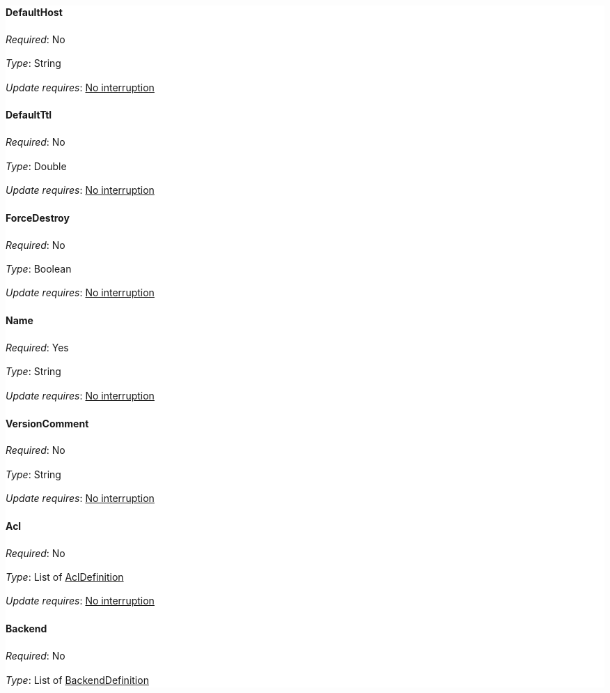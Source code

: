 #### DefaultHost

_Required_: No

_Type_: String

_Update requires_: [No interruption](https://docs.aws.amazon.com/AWSCloudFormation/latest/UserGuide/using-cfn-updating-stacks-update-behaviors.html#update-no-interrupt)

#### DefaultTtl

_Required_: No

_Type_: Double

_Update requires_: [No interruption](https://docs.aws.amazon.com/AWSCloudFormation/latest/UserGuide/using-cfn-updating-stacks-update-behaviors.html#update-no-interrupt)

#### ForceDestroy

_Required_: No

_Type_: Boolean

_Update requires_: [No interruption](https://docs.aws.amazon.com/AWSCloudFormation/latest/UserGuide/using-cfn-updating-stacks-update-behaviors.html#update-no-interrupt)

#### Name

_Required_: Yes

_Type_: String

_Update requires_: [No interruption](https://docs.aws.amazon.com/AWSCloudFormation/latest/UserGuide/using-cfn-updating-stacks-update-behaviors.html#update-no-interrupt)

#### VersionComment

_Required_: No

_Type_: String

_Update requires_: [No interruption](https://docs.aws.amazon.com/AWSCloudFormation/latest/UserGuide/using-cfn-updating-stacks-update-behaviors.html#update-no-interrupt)

#### Acl

_Required_: No

_Type_: List of <a href="acldefinition.md">AclDefinition</a>

_Update requires_: [No interruption](https://docs.aws.amazon.com/AWSCloudFormation/latest/UserGuide/using-cfn-updating-stacks-update-behaviors.html#update-no-interrupt)

#### Backend

_Required_: No

_Type_: List of <a href="backenddefinition.md">BackendDefinition</a>
